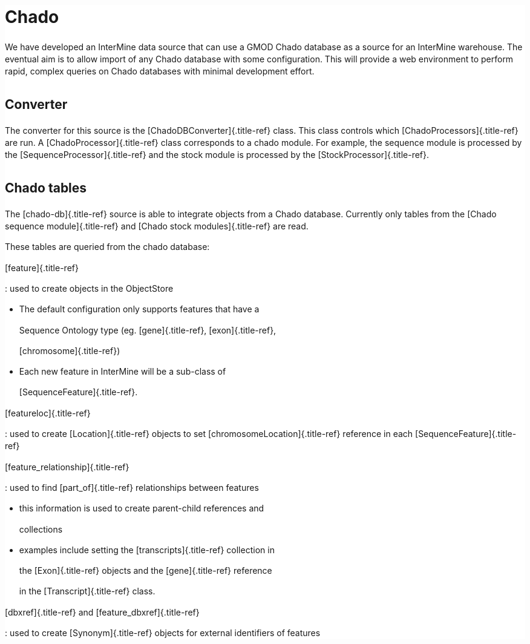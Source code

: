 # Chado

We have developed an InterMine data source that can use a GMOD Chado database as a source for an InterMine warehouse. The eventual aim is to allow import of any Chado database with some configuration. This will provide a web environment to perform rapid, complex queries on Chado databases with minimal development effort.

## Converter

The converter for this source is the \[ChadoDBConverter\]{.title-ref} class. This class controls which \[ChadoProcessors\]{.title-ref} are run. A \[ChadoProcessor\]{.title-ref} class corresponds to a chado module. For example, the sequence module is processed by the \[SequenceProcessor\]{.title-ref} and the stock module is processed by the \[StockProcessor\]{.title-ref}.

## Chado tables

The \[chado-db\]{.title-ref} source is able to integrate objects from a Chado database. Currently only tables from the \[Chado sequence module\]{.title-ref} and \[Chado stock modules\]{.title-ref} are read.

These tables are queried from the chado database:

\[feature\]{.title-ref}

: used to create objects in the ObjectStore

* The default configuration only supports features that have a

  Sequence Ontology type \(eg. \[gene\]{.title-ref}, \[exon\]{.title-ref},

  \[chromosome\]{.title-ref}\)

* Each new feature in InterMine will be a sub-class of

  \[SequenceFeature\]{.title-ref}.

\[featureloc\]{.title-ref}

: used to create \[Location\]{.title-ref} objects to set \[chromosomeLocation\]{.title-ref} reference in each \[SequenceFeature\]{.title-ref}

\[feature\_relationship\]{.title-ref}

: used to find \[part\_of\]{.title-ref} relationships between features

* this information is used to create parent-child references and

  collections

* examples include setting the \[transcripts\]{.title-ref} collection in

  the \[Exon\]{.title-ref} objects and the \[gene\]{.title-ref} reference

  in the \[Transcript\]{.title-ref} class.

\[dbxref\]{.title-ref} and \[feature\_dbxref\]{.title-ref}

: used to create \[Synonym\]{.title-ref} objects for external identifiers of features
